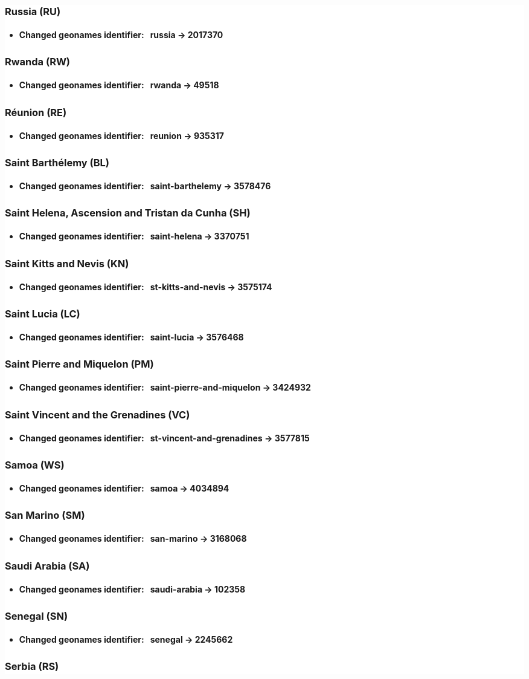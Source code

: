 ### Russia (RU)

* **Changed geonames identifier: &nbsp; russia -> 2017370**

### Rwanda (RW)

* **Changed geonames identifier: &nbsp; rwanda -> 49518**

### Réunion (RE)

* **Changed geonames identifier: &nbsp; reunion -> 935317**

### Saint Barthélemy (BL)

* **Changed geonames identifier: &nbsp; saint-barthelemy -> 3578476**

### Saint Helena, Ascension and Tristan da Cunha (SH)

* **Changed geonames identifier: &nbsp; saint-helena -> 3370751**

### Saint Kitts and Nevis (KN)

* **Changed geonames identifier: &nbsp; st-kitts-and-nevis -> 3575174**

### Saint Lucia (LC)

* **Changed geonames identifier: &nbsp; saint-lucia -> 3576468**

### Saint Pierre and Miquelon (PM)

* **Changed geonames identifier: &nbsp; saint-pierre-and-miquelon -> 3424932**

### Saint Vincent and the Grenadines (VC)

* **Changed geonames identifier: &nbsp; st-vincent-and-grenadines -> 3577815**

### Samoa (WS)

* **Changed geonames identifier: &nbsp; samoa -> 4034894**

### San Marino (SM)

* **Changed geonames identifier: &nbsp; san-marino -> 3168068**

### Saudi Arabia (SA)

* **Changed geonames identifier: &nbsp; saudi-arabia -> 102358**

### Senegal (SN)

* **Changed geonames identifier: &nbsp; senegal -> 2245662**

### Serbia (RS)
